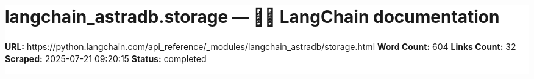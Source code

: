 # langchain_astradb.storage — 🦜🔗 LangChain  documentation

**URL:** https://python.langchain.com/api_reference/_modules/langchain_astradb/storage.html
**Word Count:** 604
**Links Count:** 32
**Scraped:** 2025-07-21 09:20:15
**Status:** completed

---
